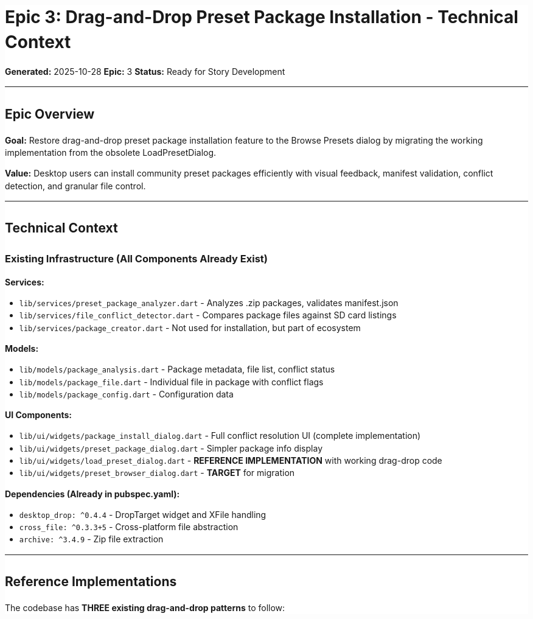 # Epic 3: Drag-and-Drop Preset Package Installation - Technical Context

**Generated:** 2025-10-28
**Epic:** 3
**Status:** Ready for Story Development

---

## Epic Overview

**Goal:** Restore drag-and-drop preset package installation feature to the Browse Presets dialog by migrating the working implementation from the obsolete LoadPresetDialog.

**Value:** Desktop users can install community preset packages efficiently with visual feedback, manifest validation, conflict detection, and granular file control.

---

## Technical Context

### Existing Infrastructure (All Components Already Exist)

**Services:**
- `lib/services/preset_package_analyzer.dart` - Analyzes .zip packages, validates manifest.json
- `lib/services/file_conflict_detector.dart` - Compares package files against SD card listings
- `lib/services/package_creator.dart` - Not used for installation, but part of ecosystem

**Models:**
- `lib/models/package_analysis.dart` - Package metadata, file list, conflict status
- `lib/models/package_file.dart` - Individual file in package with conflict flags
- `lib/models/package_config.dart` - Configuration data

**UI Components:**
- `lib/ui/widgets/package_install_dialog.dart` - Full conflict resolution UI (complete implementation)
- `lib/ui/widgets/preset_package_dialog.dart` - Simpler package info display
- `lib/ui/widgets/load_preset_dialog.dart` - **REFERENCE IMPLEMENTATION** with working drag-drop code
- `lib/ui/widgets/preset_browser_dialog.dart` - **TARGET** for migration

**Dependencies (Already in pubspec.yaml):**
- `desktop_drop: ^0.4.4` - DropTarget widget and XFile handling
- `cross_file: ^0.3.3+5` - Cross-platform file abstraction
- `archive: ^3.4.9` - Zip file extraction

---

## Reference Implementations

The codebase has **THREE existing drag-and-drop patterns** to follow:

